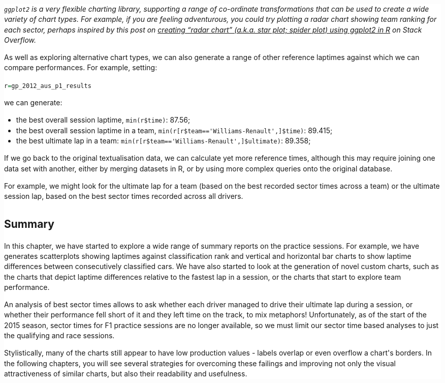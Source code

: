 *`ggplot2` is a very flexible charting library, supporting a range of co-ordinate transformations that can be used to create a wide variety of chart types. For example, if you are feeling adventurous, you could try plotting a radar chart showing team ranking for each sector, perhaps inspired by this post on
[creating “radar chart” (a.k.a. star plot; spider plot) using ggplot2 in R](http://stackoverflow.com/questions/9614433/creating-radar-chart-a-k-a-star-plot-spider-plot-using-ggplot2-in-r) on Stack Overflow.*

As well as exploring alternative chart types, we can also generate a range of other reference laptimes against which we can compare performances. For example, setting:


```r
r=gp_2012_aus_p1_results
```

we can generate:

* the best overall session laptime, `min(r$time)`: 87.56;
* the best overall session laptime in a team, `min(r[r$team=='Williams-Renault',]$time)`: 89.415;
* the best ultimate lap in a team: `min(r[r$team=='Williams-Renault',]$ultimate)`: 89.358;

If we go back to the original textualisation data, we can calculate yet more reference times, although this may require joining one data set with another, either by merging datasets in R, or by using more complex queries onto the original database.

For example, we might look for the ultimate lap for a team (based on the best recorded sector times across a team) or the ultimate session lap, based on the best sector times recorded across all drivers.

## Summary

In this chapter, we have started to explore a wide range of summary reports on the practice sessions. For example, we have generates scatterplots showing laptimes against classification rank and vertical and horizontal bar charts to show laptime differences between consecutively classified cars. We have also started to look at the generation of novel custom charts, such as the charts that depict laptime differences relative to the fastest lap in a session, or the charts that start to explore team performance.

An analysis of best sector times allows to ask whether each driver managed to drive their ultimate lap during a session, or whether their performance fell short of it and they left time on the track, to mix metaphors! Unfortunately, as of the start of the 2015 season, sector times for F1 practice sessions are no longer available, so we must limit our sector time based analyses to just the qualifying and race sessions.

Stylistically, many of the charts still appear to have low production values - labels overlap or even overflow a chart's borders. In the following chapters, you will see several strategies for overcoming these failings and improving not only the visual attractiveness of similar charts, but also their readability and usefulness.
